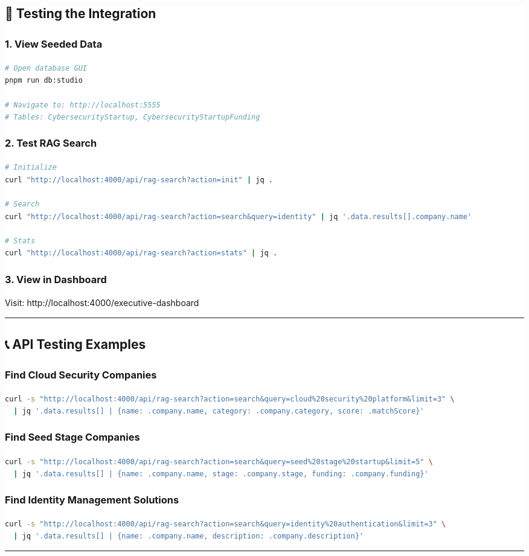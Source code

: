 
## 🎯 Testing the Integration

### **1. View Seeded Data**
```bash
# Open database GUI
pnpm run db:studio

# Navigate to: http://localhost:5555
# Tables: CybersecurityStartup, CybersecurityStartupFunding
```

### **2. Test RAG Search**
```bash
# Initialize
curl "http://localhost:4000/api/rag-search?action=init" | jq .

# Search
curl "http://localhost:4000/api/rag-search?action=search&query=identity" | jq '.data.results[].company.name'

# Stats
curl "http://localhost:4000/api/rag-search?action=stats" | jq .
```

### **3. View in Dashboard**
Visit: http://localhost:4000/executive-dashboard

---

## 📞 API Testing Examples

### **Find Cloud Security Companies**
```bash
curl -s "http://localhost:4000/api/rag-search?action=search&query=cloud%20security%20platform&limit=3" \
  | jq '.data.results[] | {name: .company.name, category: .company.category, score: .matchScore}'
```

### **Find Seed Stage Companies**
```bash
curl -s "http://localhost:4000/api/rag-search?action=search&query=seed%20stage%20startup&limit=5" \
  | jq '.data.results[] | {name: .company.name, stage: .company.stage, funding: .company.funding}'
```

### **Find Identity Management Solutions**
```bash
curl -s "http://localhost:4000/api/rag-search?action=search&query=identity%20authentication&limit=3" \
  | jq '.data.results[] | {name: .company.name, description: .company.description}'
```

---